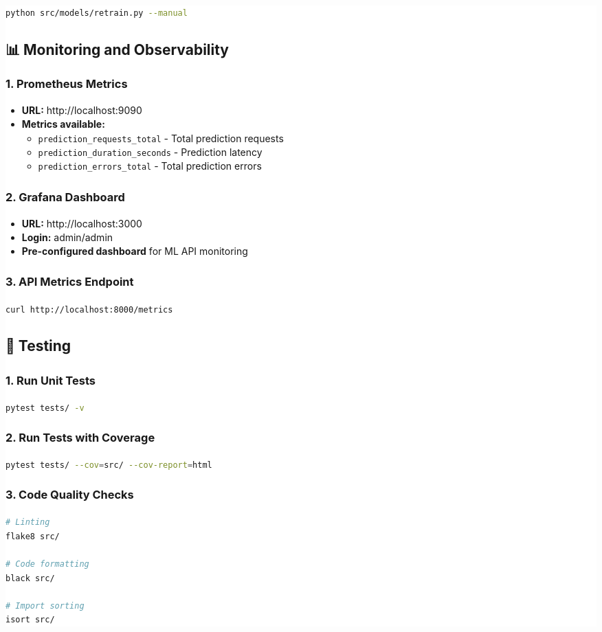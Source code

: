 ```bash
python src/models/retrain.py --manual
```

## 📊 Monitoring and Observability

### 1. Prometheus Metrics

- **URL:** http://localhost:9090
- **Metrics available:**
  - `prediction_requests_total` - Total prediction requests
  - `prediction_duration_seconds` - Prediction latency
  - `prediction_errors_total` - Total prediction errors

### 2. Grafana Dashboard

- **URL:** http://localhost:3000
- **Login:** admin/admin
- **Pre-configured dashboard** for ML API monitoring

### 3. API Metrics Endpoint

```bash
curl http://localhost:8000/metrics
```

## 🧪 Testing

### 1. Run Unit Tests

```bash
pytest tests/ -v
```

### 2. Run Tests with Coverage

```bash
pytest tests/ --cov=src/ --cov-report=html
```

### 3. Code Quality Checks

```bash
# Linting
flake8 src/

# Code formatting
black src/

# Import sorting
isort src/
```
